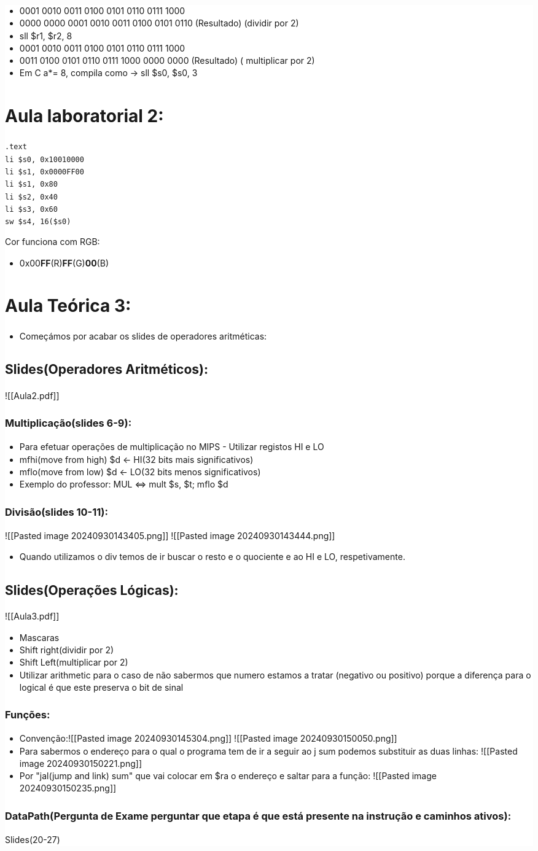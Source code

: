 - 0001 0010 0011 0100 0101 0110 0111 1000
- 0000 0000 0001 0010 0011 0100 0101 0110 (Resultado) (dividir por 2)
- sll $r1, $r2, 8
- 0001 0010 0011 0100 0101 0110 0111 1000 
- 0011 0100 0101 0110 0111 1000 0000 0000 (Resultado) ( multiplicar por 2)
- Em C a*= 8, compila como -> sll $s0, $s0, 3
# Aula laboratorial 2:
```assembly
.text
li $s0, 0x10010000
li $s1, 0x0000FF00
li $s1, 0x80
li $s2, 0x40
li $s3, 0x60
sw $s4, 16($s0)
```
Cor funciona com RGB:
- 0x00**FF**(R)**FF**(G)**00**(B)

# Aula Teórica 3:
- Começámos por acabar os slides de operadores aritméticas:
## Slides(Operadores Aritméticos):
![[Aula2.pdf]]
### Multiplicação(slides 6-9):
- Para efetuar operações de multiplicação no MIPS - Utilizar registos HI e LO
- mfhi(move from high) $d <- HI(32 bits mais significativos)
- mflo(move from low) $d <- LO(32 bits menos significativos)
- Exemplo do professor:
	MUL <=> mult $s, $t; mflo $d

### Divisão(slides 10-11):
![[Pasted image 20240930143405.png]]
![[Pasted image 20240930143444.png]]
- Quando utilizamos o div temos de ir buscar o resto e o quociente e ao HI e LO, respetivamente.
## Slides(Operações Lógicas):
![[Aula3.pdf]]
- Mascaras
- Shift right(dividir por 2)
- Shift Left(multiplicar por 2)
- Utilizar arithmetic para o caso de não sabermos que numero estamos a tratar (negativo ou positivo) porque a diferença para o logical é que este preserva o bit de sinal
### Funções:
- Convenção:![[Pasted image 20240930145304.png]]
![[Pasted image 20240930150050.png]]
- Para sabermos o endereço para o qual o programa tem de ir a seguir ao j sum podemos substituir as duas linhas:
![[Pasted image 20240930150221.png]]
- Por "jal(jump and link) sum" que vai colocar em $ra o endereço e saltar para a função:
![[Pasted image 20240930150235.png]]
### DataPath(Pergunta de Exame perguntar que etapa é que está presente na instrução e caminhos ativos):
Slides(20-27)
